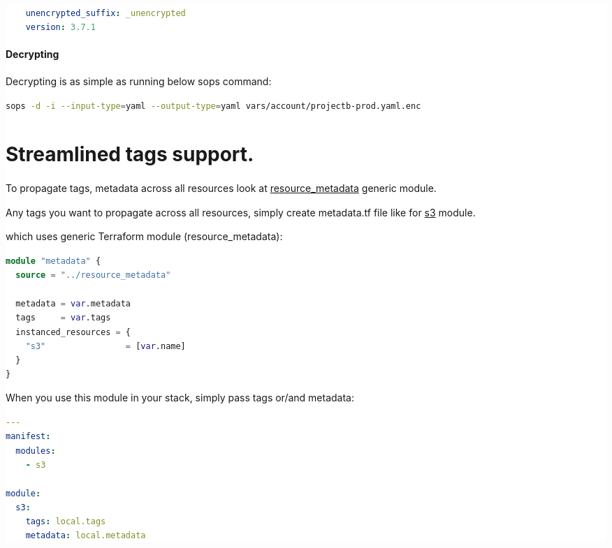 ```yaml
    unencrypted_suffix: _unencrypted
    version: 3.7.1
```

#### Decrypting
Decrypting is as simple as running below sops command:

```bash
sops -d -i --input-type=yaml --output-type=yaml vars/account/projectb-prod.yaml.enc
```

# <a name="tags"></a> Streamlined tags support.
To propagate tags, metadata across all resources look at [resource_metadata](../complex/terraform/modules/resource_metadata) generic module.

Any tags you want to propagate across all resources, simply create metadata.tf file like for [s3](../complex/terraform/modules/s3/metadata.tf) module.

which uses generic Terraform module (resource_metadata): 

```terraform
module "metadata" {
  source = "../resource_metadata"

  metadata = var.metadata
  tags     = var.tags
  instanced_resources = {
    "s3"                = [var.name]
  }
}
```

When you use this module in your stack, simply pass tags or/and metadata:

```yaml
---
manifest:
  modules:
    - s3
      
module:
  s3:
    tags: local.tags
    metadata: local.metadata
```
